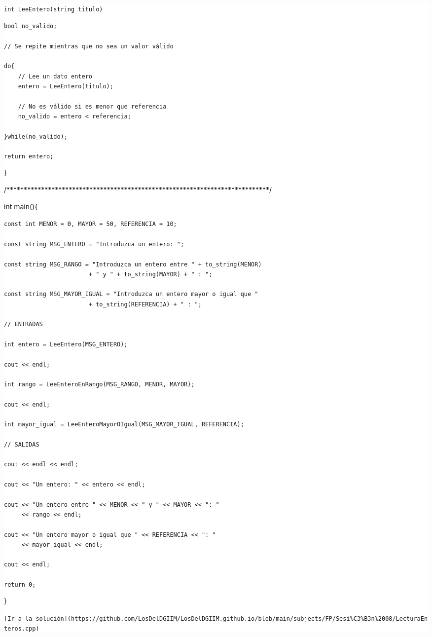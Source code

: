 ```int LeeEntero(string titulo)```  

	bool no_valido;

	// Se repite mientras que no sea un valor válido

	do{
		// Lee un dato entero
		entero = LeeEntero(titulo);

		// No es válido si es menor que referencia
		no_valido = entero < referencia;

	}while(no_valido);

	return entero;
}

/****************************************************************************/

int main(){
	
	const int MENOR = 0, MAYOR = 50, REFERENCIA = 10;

	const string MSG_ENTERO = "Introduzca un entero: ";

	const string MSG_RANGO = "Introduzca un entero entre " + to_string(MENOR) 
							+ " y " + to_string(MAYOR) + " : ";

	const string MSG_MAYOR_IGUAL = "Introduzca un entero mayor o igual que "
							+ to_string(REFERENCIA) + " : ";

	// ENTRADAS

	int entero = LeeEntero(MSG_ENTERO);

	cout << endl;

	int rango = LeeEnteroEnRango(MSG_RANGO, MENOR, MAYOR);

	cout << endl;

	int mayor_igual = LeeEnteroMayorOIgual(MSG_MAYOR_IGUAL, REFERENCIA);

	// SALIDAS

	cout << endl << endl;

	cout << "Un entero: " << entero << endl;

	cout << "Un entero entre " << MENOR << " y " << MAYOR << ": " 
		 << rango << endl;

	cout << "Un entero mayor o igual que " << REFERENCIA << ": " 
		 << mayor_igual << endl;	

	cout << endl;

	return 0;
}
```
[Ir a la solución](https://github.com/LosDelDGIIM/LosDelDGIIM.github.io/blob/main/subjects/FP/Sesi%C3%B3n%2008/LecturaEnteros.cpp)
